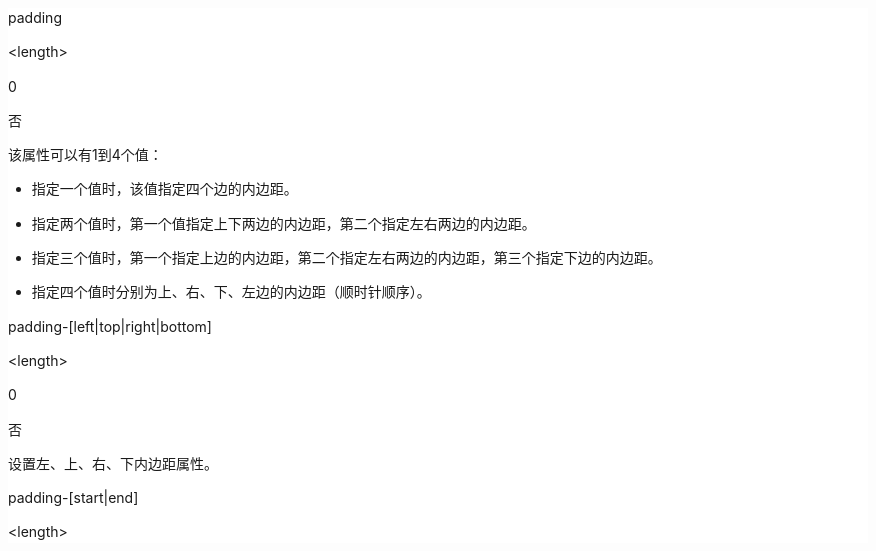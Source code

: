</tr>
</thead>
<tbody><tr id="row18446638145412"><td class="cellrowborder" valign="top" width="23.11768823117688%" headers="mcps1.1.6.1.1 "><p id="a541d1aa6d8ec43c28527ff9791c4cfc3"><a name="a541d1aa6d8ec43c28527ff9791c4cfc3"></a><a name="a541d1aa6d8ec43c28527ff9791c4cfc3"></a>padding</p>
</td>
<td class="cellrowborder" valign="top" width="20.477952204779523%" headers="mcps1.1.6.1.2 "><p id="a4d96fa6350a84c17ad53830df77db84e"><a name="a4d96fa6350a84c17ad53830df77db84e"></a><a name="a4d96fa6350a84c17ad53830df77db84e"></a>&lt;length&gt;</p>
</td>
<td class="cellrowborder" valign="top" width="8.869113088691131%" headers="mcps1.1.6.1.3 "><p id="aaa8cc18f5e03468cac00fb13b44abe01"><a name="aaa8cc18f5e03468cac00fb13b44abe01"></a><a name="aaa8cc18f5e03468cac00fb13b44abe01"></a>0</p>
</td>
<td class="cellrowborder" valign="top" width="7.519248075192481%" headers="mcps1.1.6.1.4 "><p id="a268bdb972a1147b2b1fc6b930ca565e7"><a name="a268bdb972a1147b2b1fc6b930ca565e7"></a><a name="a268bdb972a1147b2b1fc6b930ca565e7"></a>否</p>
</td>
<td class="cellrowborder" valign="top" width="40.01599840015999%" headers="mcps1.1.6.1.5 "><div class="p" id="a9d4f39d126ce4c4cb7652dc07238acf0"><a name="a9d4f39d126ce4c4cb7652dc07238acf0"></a><a name="a9d4f39d126ce4c4cb7652dc07238acf0"></a>该属性可以有1到4个值：<a name="udb68dd5e787d4dc4ba26465e8450efe7"></a><a name="udb68dd5e787d4dc4ba26465e8450efe7"></a><ul id="udb68dd5e787d4dc4ba26465e8450efe7"><li><p id="a95f9b1440265405fa0007c00d337dab3"><a name="a95f9b1440265405fa0007c00d337dab3"></a><a name="a95f9b1440265405fa0007c00d337dab3"></a>指定一个值时，该值指定四个边的内边距。</p>
</li><li><p id="a1c1fdd035aee4b3a8a61fc1a42c967e4"><a name="a1c1fdd035aee4b3a8a61fc1a42c967e4"></a><a name="a1c1fdd035aee4b3a8a61fc1a42c967e4"></a>指定两个值时，第一个值指定上下两边的内边距，第二个指定左右两边的内边距。</p>
</li><li><p id="a643af1b111eb4220a3703a37180c0735"><a name="a643af1b111eb4220a3703a37180c0735"></a><a name="a643af1b111eb4220a3703a37180c0735"></a>指定三个值时，第一个指定上边的内边距，第二个指定左右两边的内边距，第三个指定下边的内边距。</p>
</li><li><p id="ab8cfda39634d4ecf86eb772c1b654f7e"><a name="ab8cfda39634d4ecf86eb772c1b654f7e"></a><a name="ab8cfda39634d4ecf86eb772c1b654f7e"></a>指定四个值时分别为上、右、下、左边的内边距（顺时针顺序）。</p>
</li></ul>
</div>
</td>
</tr>
<tr id="row24464380544"><td class="cellrowborder" valign="top" width="23.11768823117688%" headers="mcps1.1.6.1.1 "><p id="a2b2d344bb3214009a6866bd4766407d3"><a name="a2b2d344bb3214009a6866bd4766407d3"></a><a name="a2b2d344bb3214009a6866bd4766407d3"></a>padding-[left|top|right|bottom]</p>
</td>
<td class="cellrowborder" valign="top" width="20.477952204779523%" headers="mcps1.1.6.1.2 "><p id="aa67316592ce34e00bcbfaa90f10d08cf"><a name="aa67316592ce34e00bcbfaa90f10d08cf"></a><a name="aa67316592ce34e00bcbfaa90f10d08cf"></a>&lt;length&gt;</p>
</td>
<td class="cellrowborder" valign="top" width="8.869113088691131%" headers="mcps1.1.6.1.3 "><p id="a426b27187104497493502b4c45545091"><a name="a426b27187104497493502b4c45545091"></a><a name="a426b27187104497493502b4c45545091"></a>0</p>
</td>
<td class="cellrowborder" valign="top" width="7.519248075192481%" headers="mcps1.1.6.1.4 "><p id="a2018ad09e4c94cdf84d402e11c1410d5"><a name="a2018ad09e4c94cdf84d402e11c1410d5"></a><a name="a2018ad09e4c94cdf84d402e11c1410d5"></a>否</p>
</td>
<td class="cellrowborder" valign="top" width="40.01599840015999%" headers="mcps1.1.6.1.5 "><p id="ae34337bc334e4e15843bf03563f8572a"><a name="ae34337bc334e4e15843bf03563f8572a"></a><a name="ae34337bc334e4e15843bf03563f8572a"></a>设置左、上、右、下内边距属性。</p>
</td>
</tr>
<tr id="row1144723845412"><td class="cellrowborder" valign="top" width="23.11768823117688%" headers="mcps1.1.6.1.1 "><p id="aaff96272d36945239259ab5e76ec433e"><a name="aaff96272d36945239259ab5e76ec433e"></a><a name="aaff96272d36945239259ab5e76ec433e"></a>padding-[start|end]</p>
</td>
<td class="cellrowborder" valign="top" width="20.477952204779523%" headers="mcps1.1.6.1.2 "><p id="a2dedafe206c84605a2686c505cbd2096"><a name="a2dedafe206c84605a2686c505cbd2096"></a><a name="a2dedafe206c84605a2686c505cbd2096"></a>&lt;length&gt;</p>
</td>